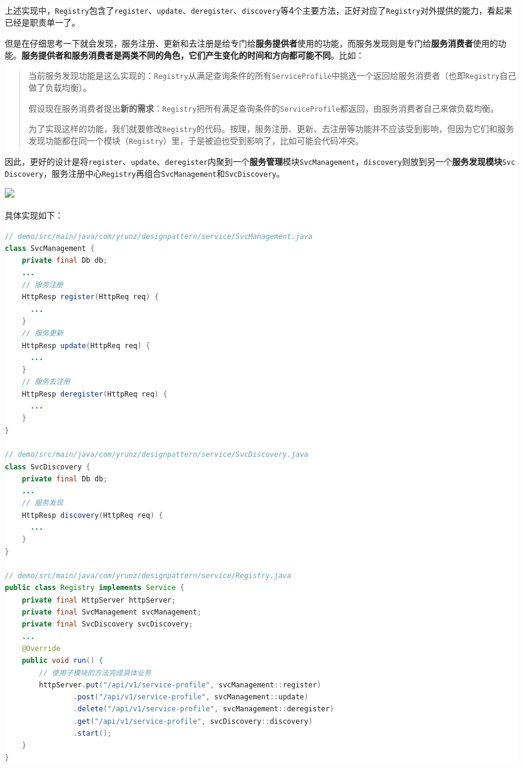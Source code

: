 上述实现中，`Registry`包含了`register`、`update`、`deregister`、`discovery`等4个主要方法，正好对应了`Registry`对外提供的能力，看起来已经是职责单一了。

但是在仔细思考一下就会发现，服务注册、更新和去注册是给专门给**服务提供者**使用的功能，而服务发现则是专门给**服务消费者**使用的功能。**服务提供者和服务消费者是两类不同的角色，它们产生变化的时间和方向都可能不同**。比如：

> 当前服务发现功能是这么实现的：`Registry`从满足查询条件的所有`ServiceProfile`中挑选一个返回给服务消费者（也即`Registry`自己做了负载均衡）。
>
> 假设现在服务消费者提出**新的需求**：`Registry`把所有满足查询条件的`ServiceProfile`都返回，由服务消费者自己来做负载均衡。
>
> 为了实现这样的功能，我们就要修改`Registry`的代码。按理，服务注册、更新、去注册等功能并不应该受到影响，但因为它们和服务发现功能都在同一个模块（`Registry`）里，于是被迫也受到影响了，比如可能会代码冲突。

因此，更好的设计是将`register`、`update`、`deregister`内聚到一个**服务管理**模块`SvcManagement`，`discovery`则放到另一个**服务发现模块**`SvcDiscovery`，服务注册中心`Registry`再组合`SvcManagement`和`SvcDiscovery`。

![](https://tva1.sinaimg.cn/large/e6c9d24egy1gzqnbif3dcj21he0rcqa0.jpg)

具体实现如下：

```java
// demo/src/main/java/com/yrunz/designpattern/service/SvcManagement.java
class SvcManagement {
    private final Db db;
    ...
    // 服务注册
    HttpResp register(HttpReq req) {
      ...
    }
    // 服务更新
    HttpResp update(HttpReq req) {
      ...
    }
    // 服务去注册
    HttpResp deregister(HttpReq req) {
      ...
    }
}

// demo/src/main/java/com/yrunz/designpattern/service/SvcDiscovery.java
class SvcDiscovery {
    private final Db db;
    ...
    // 服务发现
    HttpResp discovery(HttpReq req) {
      ...
    }
}

// demo/src/main/java/com/yrunz/designpattern/service/Registry.java
public class Registry implements Service {
    private final HttpServer httpServer;
    private final SvcManagement svcManagement;
    private final SvcDiscovery svcDiscovery;
    ...
    @Override
    public void run() {
        // 使用子模块的方法完成具体业务
        httpServer.put("/api/v1/service-profile", svcManagement::register)
                .post("/api/v1/service-profile", svcManagement::update)
                .delete("/api/v1/service-profile", svcManagement::deregister)
                .get("/api/v1/service-profile", svcDiscovery::discovery)
                .start();
    }
}
```
